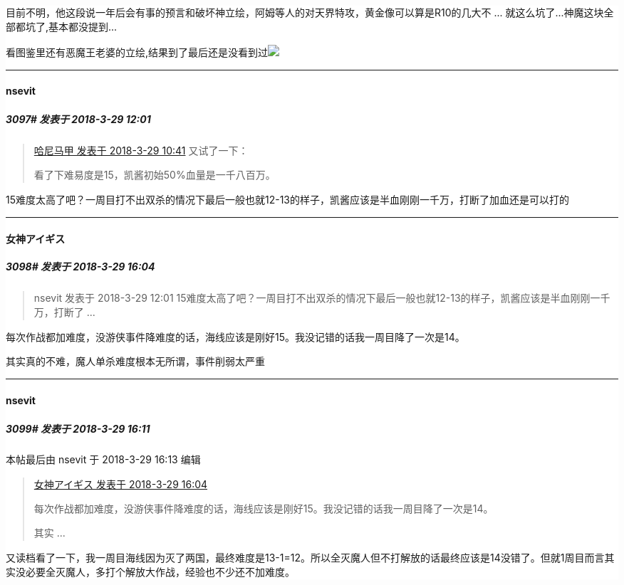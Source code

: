 目前不明，他这段说一年后会有事的预言和破坏神立绘，阿姆等人的对天界特攻，黄金像可以算是R10的几大不 ...</blockquote>
就这么坑了...神魔这块全部都坑了,基本都没提到...

看图鉴里还有恶魔王老婆的立绘,结果到了最后还是没看到过<img src="https://static.saraba1st.com/image/smiley/face2017/013.png" referrerpolicy="no-referrer">







-----

####  nsevit  
##### 3097#       发表于 2018-3-29 12:01



<blockquote><a href="httphttps://bbs.saraba1st.com/2b/forum.php?mod=redirect&amp;goto=findpost&amp;pid=39017478&amp;ptid=1552625" target="_blank">哈尼马甲 发表于 2018-3-29 10:41</a>
又试了一下：

看了下难易度是15，凯酱初始50%血量是一千八百万。</blockquote>
15难度太高了吧？一周目打不出双杀的情况下最后一般也就12-13的样子，凯酱应该是半血刚刚一千万，打断了加血还是可以打的







-----

####  女神アイギス  
##### 3098#       发表于 2018-3-29 16:04



<blockquote>nsevit 发表于 2018-3-29 12:01
15难度太高了吧？一周目打不出双杀的情况下最后一般也就12-13的样子，凯酱应该是半血刚刚一千万，打断了 ...</blockquote>
每次作战都加难度，没游侠事件降难度的话，海线应该是刚好15。我没记错的话我一周目降了一次是14。

其实真的不难，魔人单杀难度根本无所谓，事件削弱太严重







-----

####  nsevit  
##### 3099#       发表于 2018-3-29 16:11



 本帖最后由 nsevit 于 2018-3-29 16:13 编辑 
<blockquote><a href="httphttps://bbs.saraba1st.com/2b/forum.php?mod=redirect&amp;goto=findpost&amp;pid=39021369&amp;ptid=1552625" target="_blank">女神アイギス 发表于 2018-3-29 16:04</a>

每次作战都加难度，没游侠事件降难度的话，海线应该是刚好15。我没记错的话我一周目降了一次是14。

其实 ...</blockquote>
又读档看了一下，我一周目海线因为灭了两国，最终难度是13-1=12。所以全灭魔人但不打解放的话最终应该是14没错了。但就1周目而言其实没必要全灭魔人，多打个解放大作战，经验也不少还不加难度。
